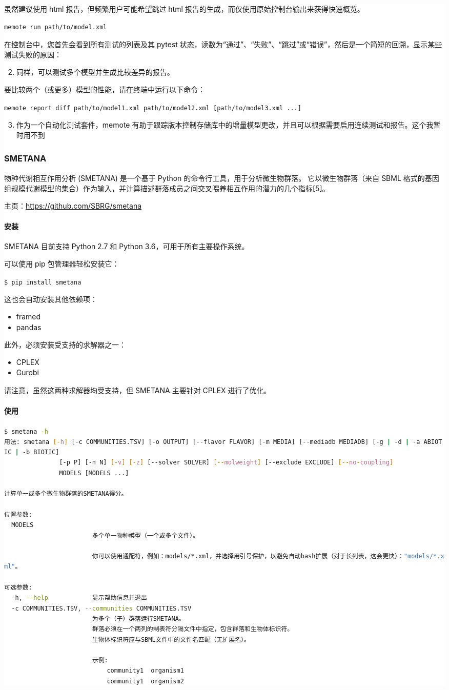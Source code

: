 虽然建议使用 html 报告，但频繁用户可能希望跳过 html 报告的生成，而仅使用原始控制台输出来获得快速概览。

```bash
memote run path/to/model.xml
```

在控制台中，您首先会看到所有测试的列表及其 pytest 状态，读数为“通过”、“失败”、“跳过”或“错误”，然后是一个简短的回溯，显示某些测试失败的原因：

2. 同样，可以测试多个模型并生成比较差异的报告。

要比较两个（或更多）模型的性能，请在终端中运行以下命令：
```bash
memote report diff path/to/model1.xml path/to/model2.xml [path/to/model3.xml ...]
```

3. 作为一个自动化测试套件，memote 有助于跟踪版本控制存储库中的增量模型更改，并且可以根据需要启用连续测试和报告。这个我暂时用不到


### SMETANA

物种代谢相互作用分析 (SMETANA) 是一个基于 Python 的命令行工具，用于分析微生物群落。
它以微生物群落（来自 SBML 格式的基因组规模代谢模型的集合）作为输入，并计算描述群落成员之间交叉喂养相互作用的潜力的几个指标[5]。

主页：<https://github.com/SBRG/smetana>

#### 安装

SMETANA 目前支持 Python 2.7 和 Python 3.6，可用于所有主要操作系统。

可以使用 pip 包管理器轻松安装它：
```
$ pip install smetana
```
这也会自动安装其他依赖项：
- framed
- pandas

此外，必须安装受支持的求解器之一：
- CPLEX
- Gurobi

请注意，虽然这两种求解器均受支持，但 SMETANA 主要针对 CPLEX 进行了优化。

#### 使用

```bash
$ smetana -h
用法: smetana [-h] [-c COMMUNITIES.TSV] [-o OUTPUT] [--flavor FLAVOR] [-m MEDIA] [--mediadb MEDIADB] [-g | -d | -a ABIOTIC | -b BIOTIC]
               [-p P] [-n N] [-v] [-z] [--solver SOLVER] [--molweight] [--exclude EXCLUDE] [--no-coupling]
               MODELS [MODELS ...]

计算单一或多个微生物群落的SMETANA得分。

位置参数:
  MODELS
                        多个单一物种模型（一个或多个文件）。

                        你可以使用通配符，例如：models/*.xml，并选择用引号保护，以避免自动bash扩展（对于长列表，这会更快）："models/*.xml"。

可选参数:
  -h, --help            显示帮助信息并退出
  -c COMMUNITIES.TSV, --communities COMMUNITIES.TSV
                        为多个（子）群落运行SMETANA。
                        群落必须在一个两列的制表符分隔文件中指定，包含群落和生物体标识符。
                        生物体标识符应与SBML文件中的文件名匹配（无扩展名）。

                        示例:
                            community1	organism1
                            community1	organism2
```